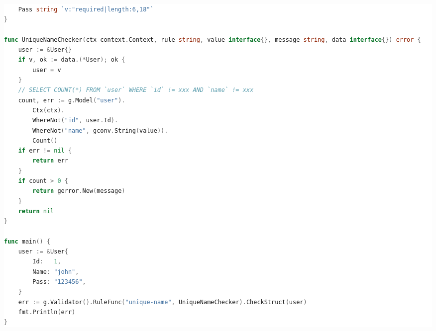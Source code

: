 ```go
    Pass string `v:"required|length:6,18"`
}

func UniqueNameChecker(ctx context.Context, rule string, value interface{}, message string, data interface{}) error {
    user := &User{}
    if v, ok := data.(*User); ok {
        user = v
    }
    // SELECT COUNT(*) FROM `user` WHERE `id` != xxx AND `name` != xxx
    count, err := g.Model("user").
        Ctx(ctx).
        WhereNot("id", user.Id).
        WhereNot("name", gconv.String(value)).
        Count()
    if err != nil {
        return err
    }
    if count > 0 {
        return gerror.New(message)
    }
    return nil
}

func main() {
    user := &User{
        Id:   1,
        Name: "john",
        Pass: "123456",
    }
    err := g.Validator().RuleFunc("unique-name", UniqueNameChecker).CheckStruct(user)
    fmt.Println(err)
}
```